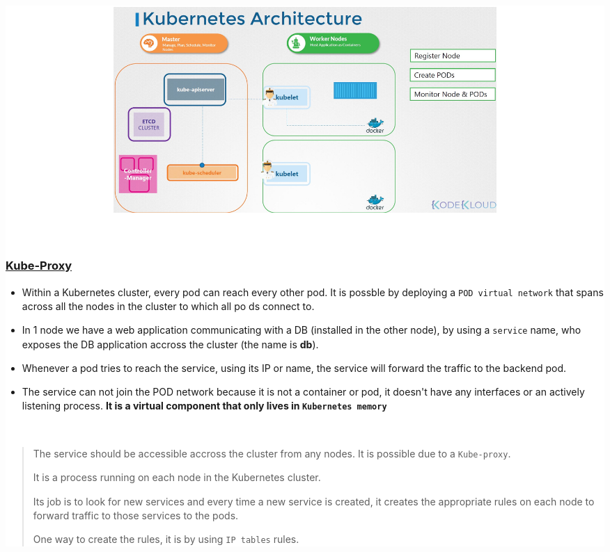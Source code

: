
<div align="center">
  <a href="assets/CKA_Kubelet.jpg" target="_blank">
    <img src="assets/CKA_Kubelet.jpg" alt="Settings_1" width="550" height="300"/>
  </a>
</div>

&nbsp;

### <ins>**Kube-Proxy**</ins>

- Within a Kubernetes cluster, every pod can reach every other pod. It is possble by deploying a `POD virtual network` that spans across all the nodes in the cluster to which all po ds connect to.

- In 1 node we have a web application communicating with a DB (installed in the other node), by using a `service` name, who exposes the DB application accross the cluster (the name is **db**).

- Whenever a pod tries to reach the service, using its IP or name, the service will forward the traffic to the backend pod.

- The service can not join the POD network because it is not a container or pod, it doesn't have any interfaces or an actively listening process. **It is a virtual component that only lives in `Kubernetes memory`**

&nbsp;

> The service should be accessible accross the cluster from any nodes. It is possible due to a `Kube-proxy`.
>
> It is a process running on each node in the Kubernetes cluster.
>
> Its job is to look for new services and every time a new service is created, it creates the appropriate rules on each node to forward traffic to those services to the pods.
>
> One way to create the rules, it is by using `IP tables` rules.
